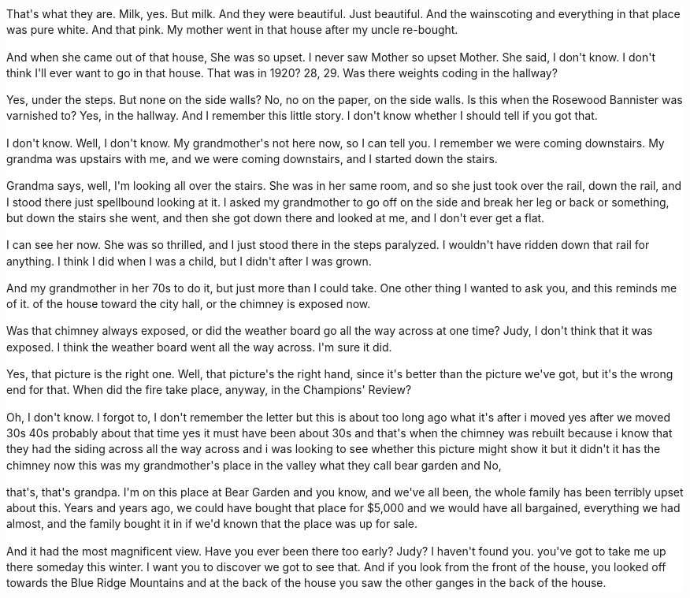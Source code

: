 
That's what they are. Milk, yes. But milk. And they were beautiful. Just beautiful. And the wainscoting and everything in that place was pure white. And that pink. My mother went in that house after my uncle re-bought. 


And when she came out of that house, She was so upset. I never saw Mother so upset Mother. She said, I don't know. I don't think I'll ever want to go in that house. That was in 1920? 28, 29. Was there weights coding in the hallway? 


Yes, under the steps. But none on the side walls? No, no on the paper, on the side walls. Is this when the Rosewood Bannister was varnished to? Yes, in the hallway. And I remember this little story. I don't know whether I should tell if you got that. 


I don't know. Well, I don't know. My grandmother's not here now, so I can tell you. I remember we were coming downstairs. My grandma was upstairs with me, and we were coming downstairs, and I started down the stairs. 


Grandma says, well, I'm looking all over the stairs. She was in her same room, and so she just took over the rail, down the rail, and I stood there just spellbound looking at it. I asked my grandmother to go off on the side and break her leg or back or something, but down the stairs she went, and then she got down there and looked at me, and I don't ever get a flat. 


I can see her now. She was so thrilled, and I just stood there in the steps paralyzed. I wouldn't have ridden down that rail for anything. I think I did when I was a child, but I didn't after I was grown. 


And my grandmother in her 70s to do it, but just more than I could take. One other thing I wanted to ask you, and this reminds me of it. of the house toward the city hall, or the chimney is exposed now. 


Was that chimney always exposed, or did the weather board go all the way across at one time? Judy, I don't think that it was exposed. I think the weather board went all the way across. I'm sure it did. 


Yes, that picture is the right one. Well, that picture's the right hand, since it's better than the picture we've got, but it's the wrong end for that. When did the fire take place, anyway, in the Champions' Review? 


Oh, I don't know. I forgot to, I don't remember the letter but this is about too long ago what it's after i moved yes after we moved 30s 40s probably about that time yes it must have been about 30s and that's when the chimney was rebuilt because i know that they had the siding across all the way across and i was looking to see whether this picture might show it but it didn't it has the chimney now this was my grandmother's place in the valley what they call bear garden and No, 


that's, that's grandpa. I'm on this place at Bear Garden and you know, and we've all been, the whole family has been terribly upset about this. Years and years ago, we could have bought that place for $5,000 and we would have all bargained, everything we had almost, and the family bought it in if we'd known that the place was up for sale. 


And it had the most magnificent view. Have you ever been there too early? Judy? I haven't found you. you've got to take me up there someday this winter. I want you to discover we got to see that. And if you look from the front of the house, you looked off towards the Blue Ridge Mountains and at the back of the house you saw the other ganges in the back of the house. 
